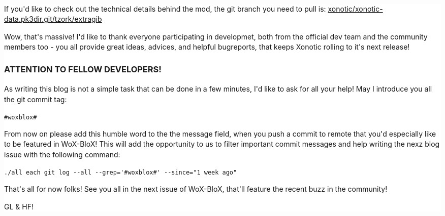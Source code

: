 

If you'd like to check out the technical details behind the mod, the git branch you need to pull is:
[xonotic/xonotic-data.pk3dir.git/tzork/extragib](http://git.xonotic.org/?p=xonotic/xonotic-data.pk3dir.git;a=shortlog;h=refs/heads/tzork/extragib)




Wow, that's massive! I'd like to thank everyone participating in developmet, both from the official dev team and the community members too - you all provide great ideas, advices, and helpful bugreports, that keeps Xonotic rolling to it's next release!





### ATTENTION TO FELLOW DEVELOPERS!


As writing this blog is not a simple task that can be done in a few minutes, I'd like to ask for all your help! May I introduce you all the git commit tag:

    
    #woxblox#




From now on please add this humble word to the the message field, when you push a commit to remote that you'd especially like to be featured in WoX-BloX! This will add the opportunity to us to filter important commit messages and help writing the nexz blog issue with the following command:



    
    ./all each git log --all --grep='#woxblox#' --since="1 week ago"





That's all for now folks! See you all in the next issue of WoX-BloX, that'll feature the recent buzz in the community!


GL & HF!
